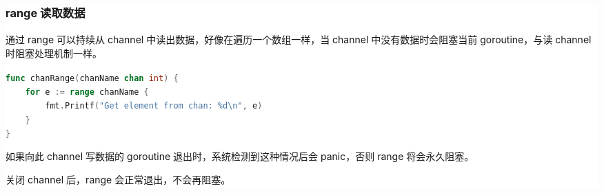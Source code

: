 ### range 读取数据

通过 range 可以持续从 channel 中读出数据，好像在遍历一个数组一样，当 channel 中没有数据时会阻塞当前 goroutine，与读 channel 时阻塞处理机制一样。

```go
func chanRange(chanName chan int) {
    for e := range chanName {
        fmt.Printf("Get element from chan: %d\n", e)
    }
}
```

如果向此 channel 写数据的 goroutine 退出时，系统检测到这种情况后会 panic，否则 range 将会永久阻塞。

关闭 channel 后，range 会正常退出，不会再阻塞。

```go

```
